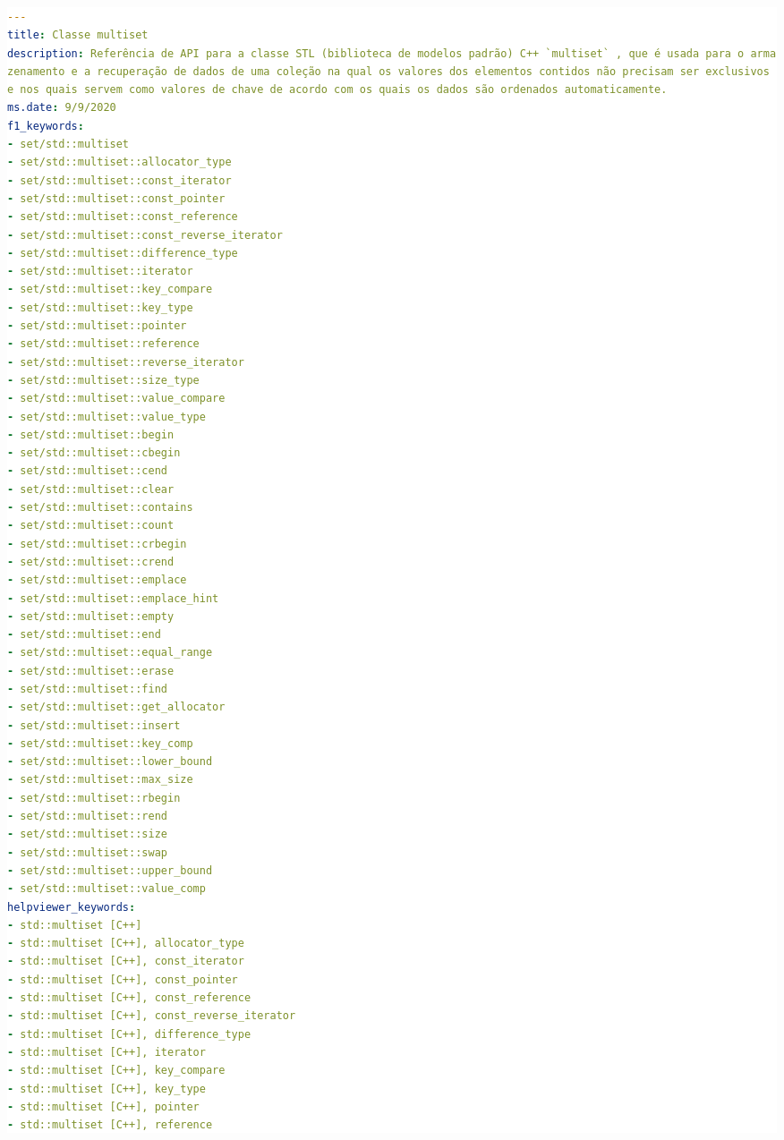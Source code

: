 ```yaml
---
title: Classe multiset
description: Referência de API para a classe STL (biblioteca de modelos padrão) C++ `multiset` , que é usada para o armazenamento e a recuperação de dados de uma coleção na qual os valores dos elementos contidos não precisam ser exclusivos e nos quais servem como valores de chave de acordo com os quais os dados são ordenados automaticamente.
ms.date: 9/9/2020
f1_keywords:
- set/std::multiset
- set/std::multiset::allocator_type
- set/std::multiset::const_iterator
- set/std::multiset::const_pointer
- set/std::multiset::const_reference
- set/std::multiset::const_reverse_iterator
- set/std::multiset::difference_type
- set/std::multiset::iterator
- set/std::multiset::key_compare
- set/std::multiset::key_type
- set/std::multiset::pointer
- set/std::multiset::reference
- set/std::multiset::reverse_iterator
- set/std::multiset::size_type
- set/std::multiset::value_compare
- set/std::multiset::value_type
- set/std::multiset::begin
- set/std::multiset::cbegin
- set/std::multiset::cend
- set/std::multiset::clear
- set/std::multiset::contains
- set/std::multiset::count
- set/std::multiset::crbegin
- set/std::multiset::crend
- set/std::multiset::emplace
- set/std::multiset::emplace_hint
- set/std::multiset::empty
- set/std::multiset::end
- set/std::multiset::equal_range
- set/std::multiset::erase
- set/std::multiset::find
- set/std::multiset::get_allocator
- set/std::multiset::insert
- set/std::multiset::key_comp
- set/std::multiset::lower_bound
- set/std::multiset::max_size
- set/std::multiset::rbegin
- set/std::multiset::rend
- set/std::multiset::size
- set/std::multiset::swap
- set/std::multiset::upper_bound
- set/std::multiset::value_comp
helpviewer_keywords:
- std::multiset [C++]
- std::multiset [C++], allocator_type
- std::multiset [C++], const_iterator
- std::multiset [C++], const_pointer
- std::multiset [C++], const_reference
- std::multiset [C++], const_reverse_iterator
- std::multiset [C++], difference_type
- std::multiset [C++], iterator
- std::multiset [C++], key_compare
- std::multiset [C++], key_type
- std::multiset [C++], pointer
- std::multiset [C++], reference
```